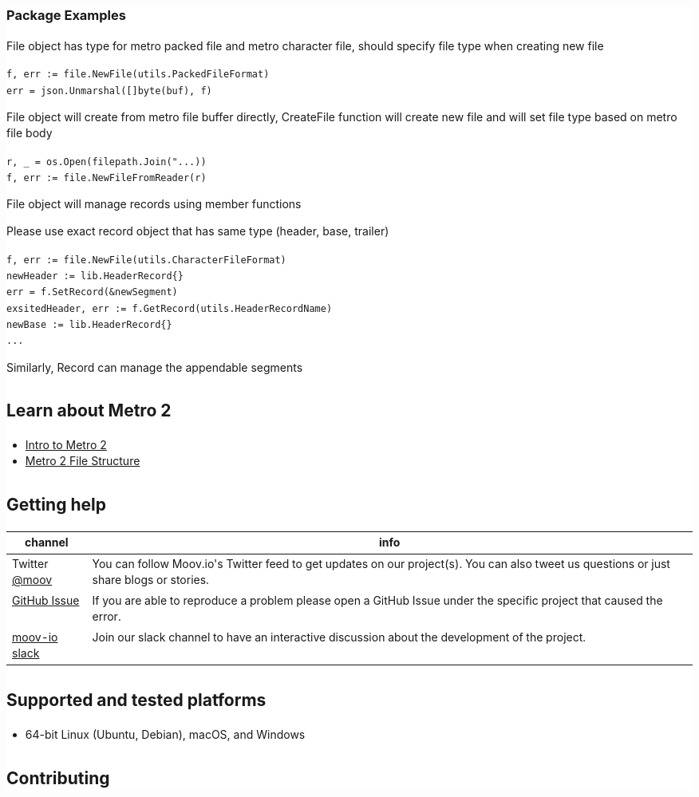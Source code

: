 ### Package Examples

File object has type for metro packed file and metro character file, should specify file type when creating new file
```
f, err := file.NewFile(utils.PackedFileFormat)
err = json.Unmarshal([]byte(buf), f)
```

File object will create from metro file buffer directly, CreateFile function will create new file and will set file type based on metro file body
```
r, _ = os.Open(filepath.Join("...))
f, err := file.NewFileFromReader(r)
```

File object will manage records using member functions

Please use exact record object that has same type (header, base, trailer)

```
f, err := file.NewFile(utils.CharacterFileFormat)
newHeader := lib.HeaderRecord{}
err = f.SetRecord(&newSegment)
exsitedHeader, err := f.GetRecord(utils.HeaderRecordName)
newBase := lib.HeaderRecord{}
...
```

Similarly, Record can manage the appendable segments

## Learn about Metro 2
- [Intro to Metro 2](https://www.cdiaonline.org/resources/furnishers-of-data-overview/metro2-information/)
- [Metro 2 File Structure](https://www.collect.org/cv11/Help/metro2format.html)

## Getting help

 channel | info
 ------- | -------
Twitter [@moov](https://twitter.com/moov)	| You can follow Moov.io's Twitter feed to get updates on our project(s). You can also tweet us questions or just share blogs or stories.
[GitHub Issue](https://github.com/moov-io) | If you are able to reproduce a problem please open a GitHub Issue under the specific project that caused the error.
[moov-io slack](https://slack.moov.io/) | Join our slack channel to have an interactive discussion about the development of the project.

## Supported and tested platforms

- 64-bit Linux (Ubuntu, Debian), macOS, and Windows

## Contributing
